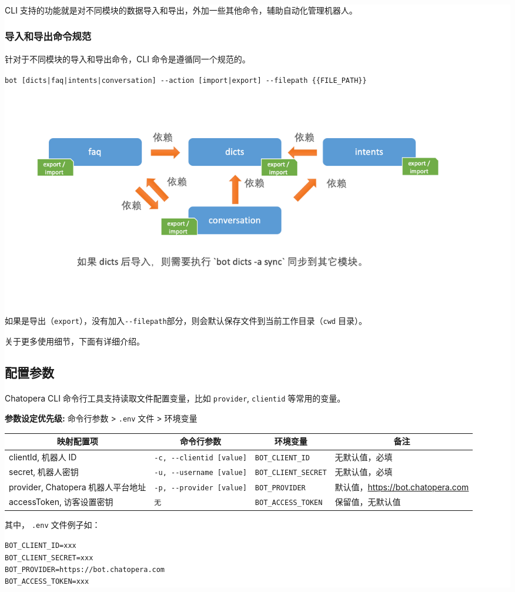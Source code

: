 CLI 支持的功能就是对不同模块的数据导入和导出，外加一些其他命令，辅助自动化管理机器人。

### 导入和导出命令规范

针对于不同模块的导入和导出命令，CLI 命令是遵循同一个规范的。

```
bot [dicts|faq|intents|conversation] --action [import|export] --filepath {{FILE_PATH}}
```

<img width="800" src="../../../images/products/platform/screenshot-20210906-081057.png" alt="" />

如果是导出（`export`），没有加入`--filepath`部分，则会默认保存文件到当前工作目录（`cwd` 目录）。

关于更多使用细节，下面有详细介绍。

## 配置参数

Chatopera CLI 命令行工具支持读取文件配置变量，比如 `provider`, `clientid` 等常用的变量。

**参数设定优先级:** 命令行参数 > `.env` 文件 > 环境变量

| 映射配置项                         | 命令行参数               | 环境变量            | 备注                              |
| ---------------------------------- | ------------------------ | ------------------- | --------------------------------- |
| clientId, 机器人 ID                | `-c, --clientid [value]` | `BOT_CLIENT_ID`     | 无默认值，必填                    |
| secret, 机器人密钥                 | `-u, --username [value]` | `BOT_CLIENT_SECRET` | 无默认值，必填                    |
| provider, Chatopera 机器人平台地址 | `-p, --provider [value]` | `BOT_PROVIDER`      | 默认值，https://bot.chatopera.com |
| accessToken, 访客设置密钥          | `无`                     | `BOT_ACCESS_TOKEN`  | 保留值，无默认值                  |

其中， `.env` 文件例子如：

```
BOT_CLIENT_ID=xxx
BOT_CLIENT_SECRET=xxx
BOT_PROVIDER=https://bot.chatopera.com
BOT_ACCESS_TOKEN=xxx
```
